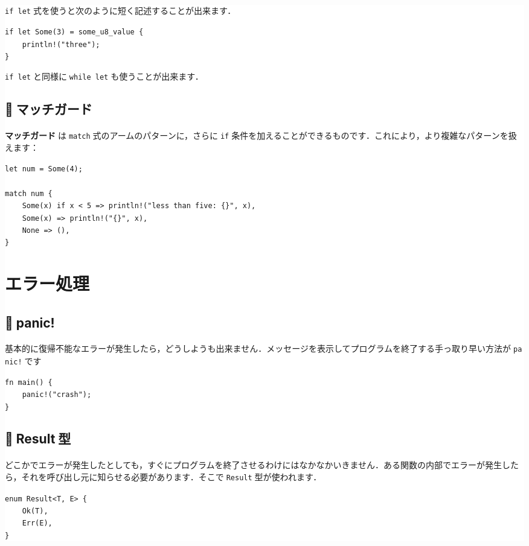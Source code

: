 
`if let` 式を使うと次のように短く記述することが出来ます．


``` 
if let Some(3) = some_u8_value {
    println!("three");
}
```


`if let` と同様に `while let` も使うことが出来ます．

## 📌 マッチガード

**マッチガード** は `match` 式のアームのパターンに，さらに `if`
条件を加えることができるものです．これにより，より複雑なパターンを扱えます：


``` 
let num = Some(4);

match num {
    Some(x) if x < 5 => println!("less than five: {}", x),
    Some(x) => println!("{}", x),
    None => (),
}
```





# エラー処理

## 📌 panic!

基本的に復帰不能なエラーが発生したら，どうしようも出来ません．メッセージを表示してプログラムを終了する手っ取り早い方法が
`panic!` です


``` 
fn main() {
    panic!("crash");
}
```


## 📌 Result 型

どこかでエラーが発生したとしても，すぐにプログラムを終了させるわけにはなかなかいきません．ある関数の内部でエラーが発生したら，それを呼び出し元に知らせる必要があります．そこで
`Result` 型が使われます．


``` 
enum Result<T, E> {
    Ok(T),
    Err(E),
}
```
